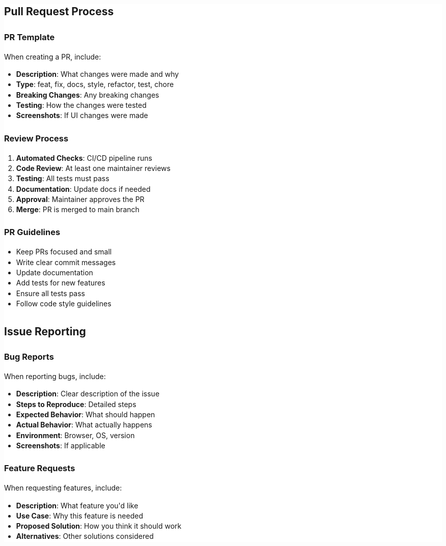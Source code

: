 ## Pull Request Process

### PR Template

When creating a PR, include:

- **Description**: What changes were made and why
- **Type**: feat, fix, docs, style, refactor, test, chore
- **Breaking Changes**: Any breaking changes
- **Testing**: How the changes were tested
- **Screenshots**: If UI changes were made

### Review Process

1. **Automated Checks**: CI/CD pipeline runs
2. **Code Review**: At least one maintainer reviews
3. **Testing**: All tests must pass
4. **Documentation**: Update docs if needed
5. **Approval**: Maintainer approves the PR
6. **Merge**: PR is merged to main branch

### PR Guidelines

- Keep PRs focused and small
- Write clear commit messages
- Update documentation
- Add tests for new features
- Ensure all tests pass
- Follow code style guidelines

## Issue Reporting

### Bug Reports

When reporting bugs, include:

- **Description**: Clear description of the issue
- **Steps to Reproduce**: Detailed steps
- **Expected Behavior**: What should happen
- **Actual Behavior**: What actually happens
- **Environment**: Browser, OS, version
- **Screenshots**: If applicable

### Feature Requests

When requesting features, include:

- **Description**: What feature you'd like
- **Use Case**: Why this feature is needed
- **Proposed Solution**: How you think it should work
- **Alternatives**: Other solutions considered
